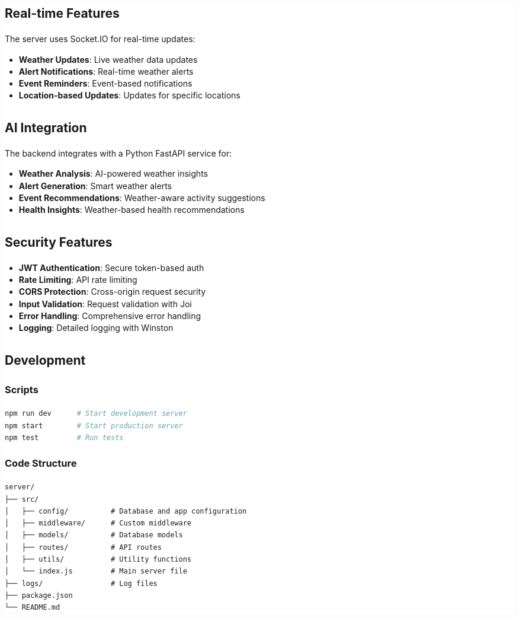## Real-time Features

The server uses Socket.IO for real-time updates:

- **Weather Updates**: Live weather data updates
- **Alert Notifications**: Real-time weather alerts
- **Event Reminders**: Event-based notifications
- **Location-based Updates**: Updates for specific locations

## AI Integration

The backend integrates with a Python FastAPI service for:

- **Weather Analysis**: AI-powered weather insights
- **Alert Generation**: Smart weather alerts
- **Event Recommendations**: Weather-aware activity suggestions
- **Health Insights**: Weather-based health recommendations

## Security Features

- **JWT Authentication**: Secure token-based auth
- **Rate Limiting**: API rate limiting
- **CORS Protection**: Cross-origin request security
- **Input Validation**: Request validation with Joi
- **Error Handling**: Comprehensive error handling
- **Logging**: Detailed logging with Winston

## Development

### Scripts
```bash
npm run dev      # Start development server
npm start        # Start production server
npm test         # Run tests
```

### Code Structure
```
server/
├── src/
│   ├── config/          # Database and app configuration
│   ├── middleware/      # Custom middleware
│   ├── models/          # Database models
│   ├── routes/          # API routes
│   ├── utils/           # Utility functions
│   └── index.js         # Main server file
├── logs/                # Log files
├── package.json
└── README.md
```
